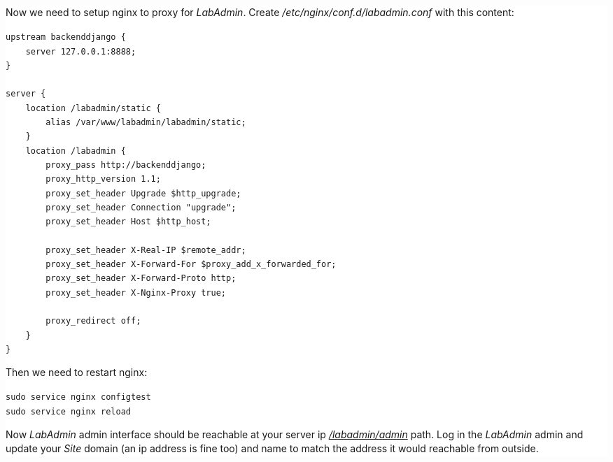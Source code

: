 Now we need to setup nginx to proxy for *LabAdmin*. 
Create */etc/nginx/conf.d/labadmin.conf* with this content:

```
upstream backenddjango {
    server 127.0.0.1:8888;
}

server {
    location /labadmin/static {
        alias /var/www/labadmin/labadmin/static;
    }
    location /labadmin {
        proxy_pass http://backenddjango;
        proxy_http_version 1.1;
        proxy_set_header Upgrade $http_upgrade;
        proxy_set_header Connection "upgrade";
        proxy_set_header Host $http_host;

        proxy_set_header X-Real-IP $remote_addr;
        proxy_set_header X-Forward-For $proxy_add_x_forwarded_for;
        proxy_set_header X-Forward-Proto http;
        proxy_set_header X-Nginx-Proxy true;

        proxy_redirect off;
    }
}
```

Then we need to restart nginx:

```
sudo service nginx configtest
sudo service nginx reload
```

Now *LabAdmin* admin interface should be reachable at your server ip [*/labadmin/admin*](http://127.0.0.1/labadmin/admin) path.
Log in the *LabAdmin* admin and update your *Site* domain (an ip address is fine too) and name to match the address it would reachable from outside.
